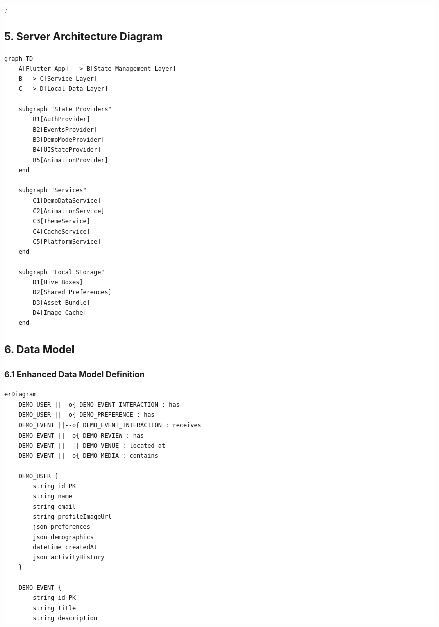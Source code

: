 ```dart
}
```

## 5. Server Architecture Diagram

```mermaid
graph TD
    A[Flutter App] --> B[State Management Layer]
    B --> C[Service Layer]
    C --> D[Local Data Layer]
    
    subgraph "State Providers"
        B1[AuthProvider]
        B2[EventsProvider]
        B3[DemoModeProvider]
        B4[UIStateProvider]
        B5[AnimationProvider]
    end
    
    subgraph "Services"
        C1[DemoDataService]
        C2[AnimationService]
        C3[ThemeService]
        C4[CacheService]
        C5[PlatformService]
    end
    
    subgraph "Local Storage"
        D1[Hive Boxes]
        D2[Shared Preferences]
        D3[Asset Bundle]
        D4[Image Cache]
    end
```

## 6. Data Model

### 6.1 Enhanced Data Model Definition

```mermaid
erDiagram
    DEMO_USER ||--o{ DEMO_EVENT_INTERACTION : has
    DEMO_USER ||--o{ DEMO_PREFERENCE : has
    DEMO_EVENT ||--o{ DEMO_EVENT_INTERACTION : receives
    DEMO_EVENT ||--o{ DEMO_REVIEW : has
    DEMO_EVENT ||--|| DEMO_VENUE : located_at
    DEMO_EVENT ||--o{ DEMO_MEDIA : contains
    
    DEMO_USER {
        string id PK
        string name
        string email
        string profileImageUrl
        json preferences
        json demographics
        datetime createdAt
        json activityHistory
    }
    
    DEMO_EVENT {
        string id PK
        string title
        string description
```